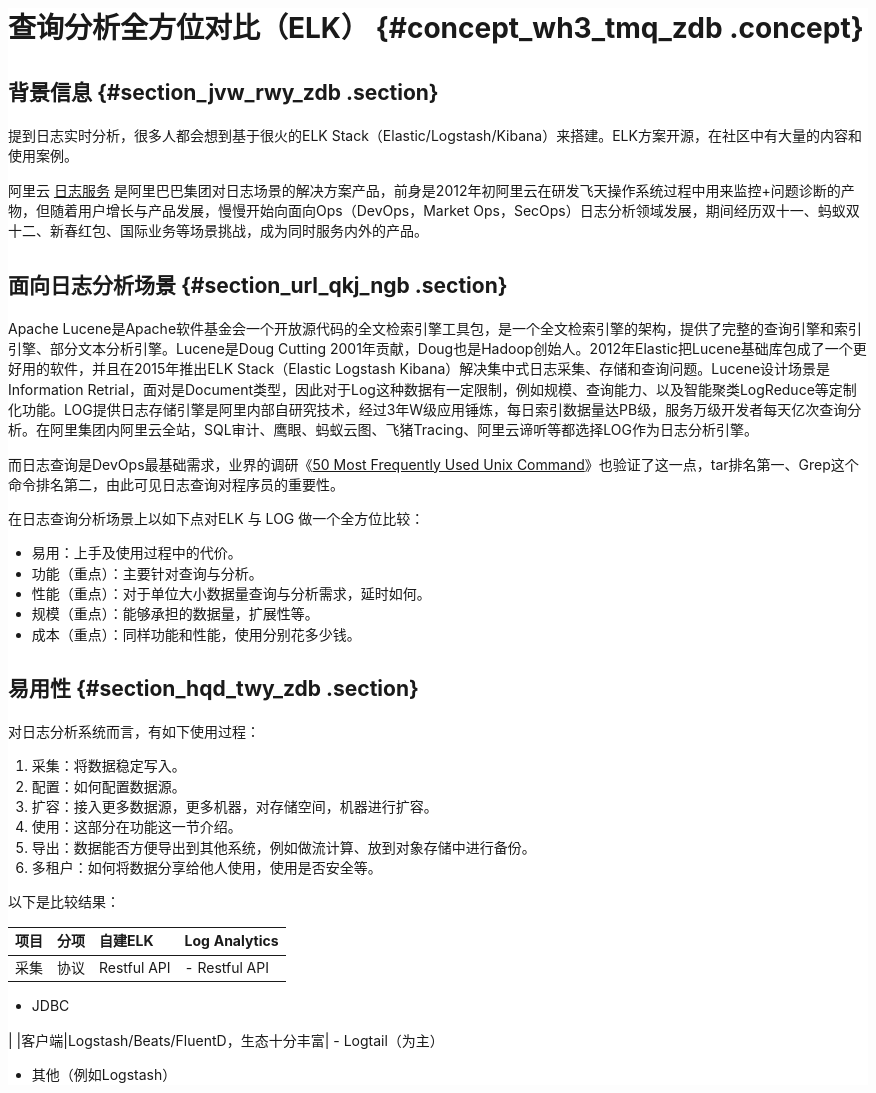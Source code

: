 # 查询分析全方位对比（ELK） {#concept_wh3_tmq_zdb .concept}

## 背景信息 {#section_jvw_rwy_zdb .section}

提到日志实时分析，很多人都会想到基于很火的ELK Stack（Elastic/Logstash/Kibana）来搭建。ELK方案开源，在社区中有大量的内容和使用案例。

阿里云 [日志服务](https://www.alibabacloud.com/zh/product/log-service?spm) 是阿里巴巴集团对日志场景的解决方案产品，前身是2012年初阿里云在研发飞天操作系统过程中用来监控+问题诊断的产物，但随着用户增长与产品发展，慢慢开始向面向Ops（DevOps，Market Ops，SecOps）日志分析领域发展，期间经历双十一、蚂蚁双十二、新春红包、国际业务等场景挑战，成为同时服务内外的产品。

## 面向日志分析场景 {#section_url_qkj_ngb .section}

Apache Lucene是Apache软件基金会一个开放源代码的全文检索引擎工具包，是一个全文检索引擎的架构，提供了完整的查询引擎和索引引擎、部分文本分析引擎。Lucene是Doug Cutting 2001年贡献，Doug也是Hadoop创始人。2012年Elastic把Lucene基础库包成了一个更好用的软件，并且在2015年推出ELK Stack（Elastic Logstash Kibana）解决集中式日志采集、存储和查询问题。Lucene设计场景是Information Retrial，面对是Document类型，因此对于Log这种数据有一定限制，例如规模、查询能力、以及智能聚类LogReduce等定制化功能。LOG提供日志存储引擎是阿里内部自研究技术，经过3年W级应用锤炼，每日索引数据量达PB级，服务万级开发者每天亿次查询分析。在阿里集团内阿里云全站，SQL审计、鹰眼、蚂蚁云图、飞猪Tracing、阿里云谛听等都选择LOG作为日志分析引擎。

而日志查询是DevOps最基础需求，业界的调研《[50 Most Frequently Used Unix Command](https://www.thegeekstuff.com/2010/11/50-linux-commands/)》也验证了这一点，tar排名第一、Grep这个命令排名第二，由此可见日志查询对程序员的重要性。

在日志查询分析场景上以如下点对ELK 与 LOG 做一个全方位比较：

-   易用：上手及使用过程中的代价。
-   功能（重点）：主要针对查询与分析。
-   性能（重点）：对于单位大小数据量查询与分析需求，延时如何。
-   规模（重点）：能够承担的数据量，扩展性等。
-   成本（重点）：同样功能和性能，使用分别花多少钱。

## 易用性 {#section_hqd_twy_zdb .section}

对日志分析系统而言，有如下使用过程：

1.  采集：将数据稳定写入。
2.  配置：如何配置数据源。
3.  扩容：接入更多数据源，更多机器，对存储空间，机器进行扩容。
4.  使用：这部分在功能这一节介绍。
5.  导出：数据能否方便导出到其他系统，例如做流计算、放到对象存储中进行备份。
6.  多租户：如何将数据分享给他人使用，使用是否安全等。

以下是比较结果：

|项目|分项|自建ELK|Log Analytics|
|:-|:-|:----|:------------|
|采集|协议|Restful API| -   Restful API
-   JDBC

 |
|客户端|Logstash/Beats/FluentD，生态十分丰富| -   Logtail（为主）
-   其他（例如Logstash）
